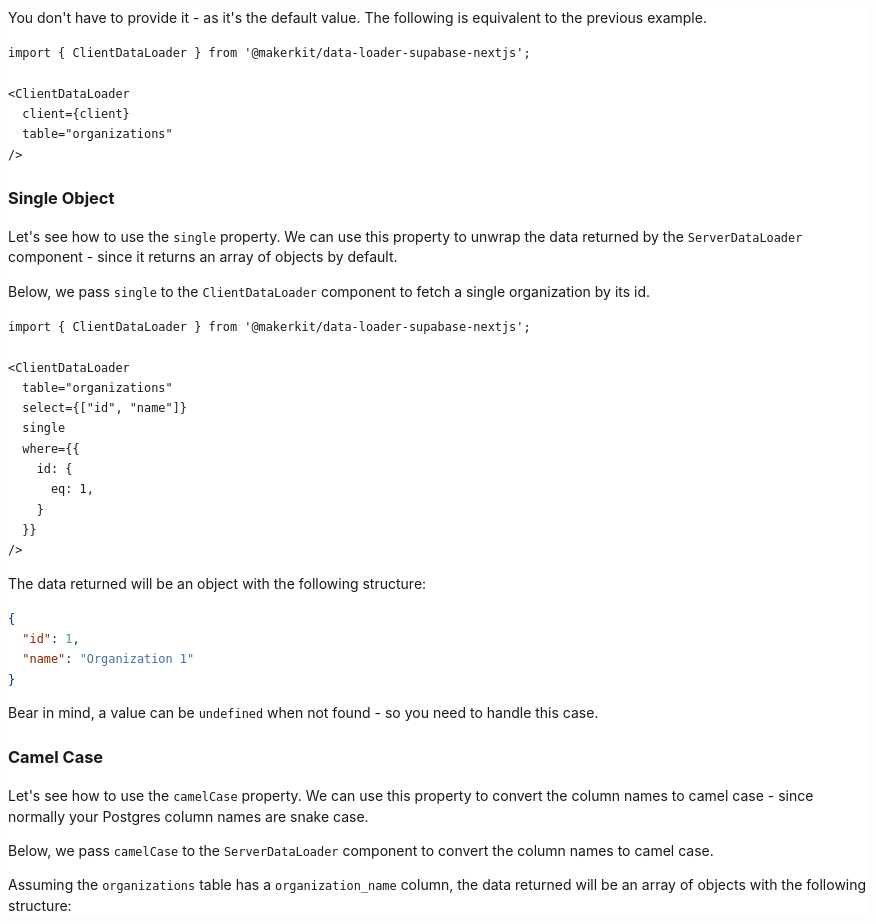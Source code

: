 You don't have to provide it - as it's the default value. The following is equivalent to the previous example.

```tsx
import { ClientDataLoader } from '@makerkit/data-loader-supabase-nextjs';

<ClientDataLoader
  client={client}
  table="organizations"
/>
```

### Single Object

Let's see how to use the `single` property. We can use this property to unwrap the data returned by the `ServerDataLoader` component - since it returns an array of objects by default.

Below, we pass  `single` to the `ClientDataLoader` component to fetch a single organization by its id.

```tsx
import { ClientDataLoader } from '@makerkit/data-loader-supabase-nextjs';

<ClientDataLoader
  table="organizations"
  select={["id", "name"]}
  single
  where={{
    id: {
      eq: 1,
    }
  }}
/>
```

The data returned will be an object with the following structure:

```json
{
  "id": 1,
  "name": "Organization 1"
}
```

Bear in mind, a value can be `undefined` when not found - so you need to handle this case.

### Camel Case

Let's see how to use the `camelCase` property. We can use this property to convert the column names to camel case - since normally your Postgres column names are snake case.

Below, we pass `camelCase` to the `ServerDataLoader` component to convert the column names to camel case.

Assuming the `organizations` table has a `organization_name` column, the data returned will be an array of objects with the following structure:
